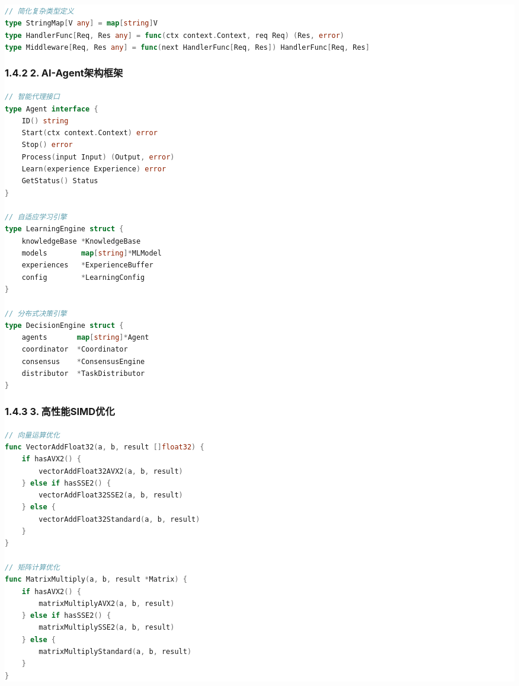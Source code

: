 ```go
// 简化复杂类型定义
type StringMap[V any] = map[string]V
type HandlerFunc[Req, Res any] = func(ctx context.Context, req Req) (Res, error)
type Middleware[Req, Res any] = func(next HandlerFunc[Req, Res]) HandlerFunc[Req, Res]

```

### 1.4.2 2. AI-Agent架构框架

```go
// 智能代理接口
type Agent interface {
    ID() string
    Start(ctx context.Context) error
    Stop() error
    Process(input Input) (Output, error)
    Learn(experience Experience) error
    GetStatus() Status
}

// 自适应学习引擎
type LearningEngine struct {
    knowledgeBase *KnowledgeBase
    models        map[string]*MLModel
    experiences   *ExperienceBuffer
    config        *LearningConfig
}

// 分布式决策引擎
type DecisionEngine struct {
    agents       map[string]*Agent
    coordinator  *Coordinator
    consensus    *ConsensusEngine
    distributor  *TaskDistributor
}

```

### 1.4.3 3. 高性能SIMD优化

```go
// 向量运算优化
func VectorAddFloat32(a, b, result []float32) {
    if hasAVX2() {
        vectorAddFloat32AVX2(a, b, result)
    } else if hasSSE2() {
        vectorAddFloat32SSE2(a, b, result)
    } else {
        vectorAddFloat32Standard(a, b, result)
    }
}

// 矩阵计算优化
func MatrixMultiply(a, b, result *Matrix) {
    if hasAVX2() {
        matrixMultiplyAVX2(a, b, result)
    } else if hasSSE2() {
        matrixMultiplySSE2(a, b, result)
    } else {
        matrixMultiplyStandard(a, b, result)
    }
}

```
